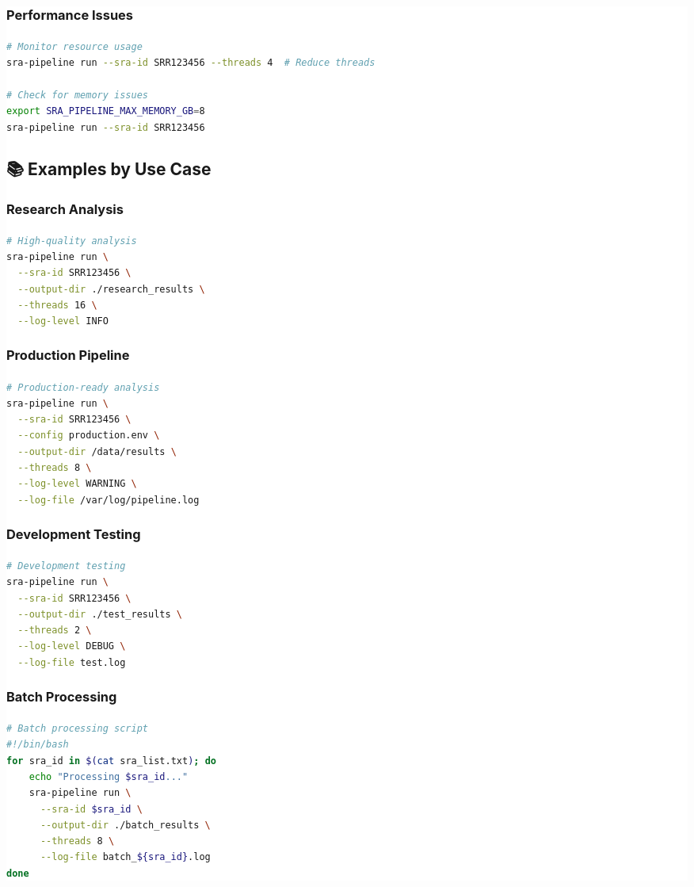 ### Performance Issues

```bash
# Monitor resource usage
sra-pipeline run --sra-id SRR123456 --threads 4  # Reduce threads

# Check for memory issues
export SRA_PIPELINE_MAX_MEMORY_GB=8
sra-pipeline run --sra-id SRR123456
```

## 📚 Examples by Use Case

### Research Analysis

```bash
# High-quality analysis
sra-pipeline run \
  --sra-id SRR123456 \
  --output-dir ./research_results \
  --threads 16 \
  --log-level INFO
```

### Production Pipeline

```bash
# Production-ready analysis
sra-pipeline run \
  --sra-id SRR123456 \
  --config production.env \
  --output-dir /data/results \
  --threads 8 \
  --log-level WARNING \
  --log-file /var/log/pipeline.log
```

### Development Testing

```bash
# Development testing
sra-pipeline run \
  --sra-id SRR123456 \
  --output-dir ./test_results \
  --threads 2 \
  --log-level DEBUG \
  --log-file test.log
```

### Batch Processing

```bash
# Batch processing script
#!/bin/bash
for sra_id in $(cat sra_list.txt); do
    echo "Processing $sra_id..."
    sra-pipeline run \
      --sra-id $sra_id \
      --output-dir ./batch_results \
      --threads 8 \
      --log-file batch_${sra_id}.log
done
```
